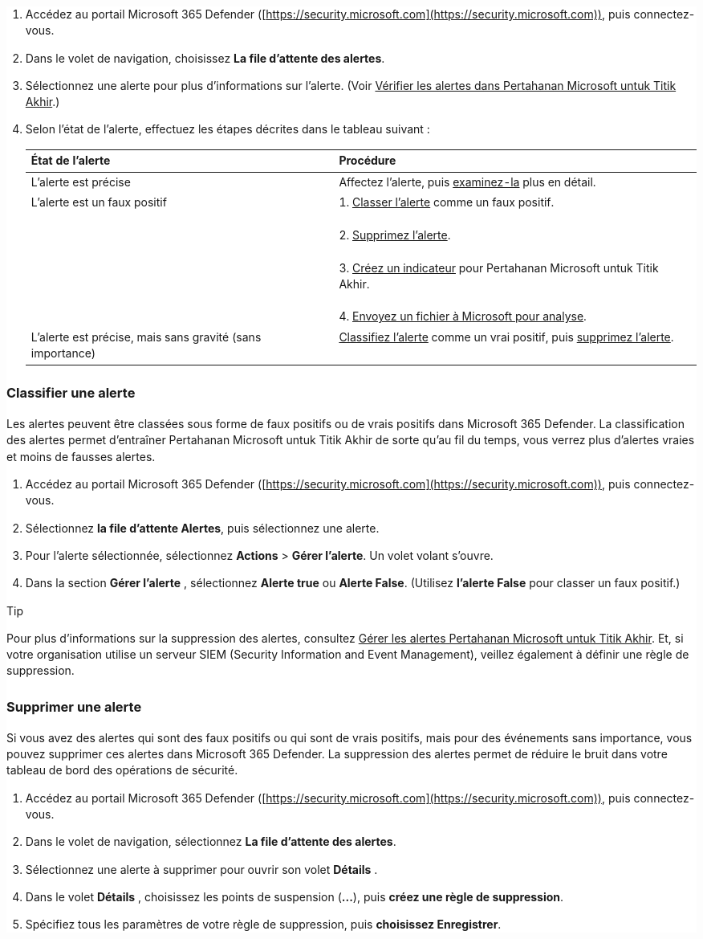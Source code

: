 1. Accédez au portail Microsoft 365 Defender ([https://security.microsoft.com](https://security.microsoft.com)), puis connectez-vous.

2. Dans le volet de navigation, choisissez **La file d’attente des alertes**.

3. Sélectionnez une alerte pour plus d’informations sur l’alerte. (Voir [Vérifier les alertes dans Pertahanan Microsoft untuk Titik Akhir](review-alerts.md).)

4. Selon l’état de l’alerte, effectuez les étapes décrites dans le tableau suivant :

   |État de l’alerte|Procédure|
   |---|---|
   |L’alerte est précise|Affectez l’alerte, puis [examinez-la](investigate-alerts.md) plus en détail.|
   |L’alerte est un faux positif|1. [Classer l’alerte](#classify-an-alert) comme un faux positif.<br/><br/>2. [Supprimez l’alerte](#suppress-an-alert).<br/><br/>3. [Créez un indicateur](#indicators-for-microsoft-defender-for-endpoint) pour Pertahanan Microsoft untuk Titik Akhir.<br/><br/>4. [Envoyez un fichier à Microsoft pour analyse](#part-4-submit-a-file-for-analysis).|
   |L’alerte est précise, mais sans gravité (sans importance)|[Classifiez l’alerte](#classify-an-alert) comme un vrai positif, puis [supprimez l’alerte](#suppress-an-alert).|

### <a name="classify-an-alert"></a>Classifier une alerte

Les alertes peuvent être classées sous forme de faux positifs ou de vrais positifs dans Microsoft 365 Defender. La classification des alertes permet d’entraîner Pertahanan Microsoft untuk Titik Akhir de sorte qu’au fil du temps, vous verrez plus d’alertes vraies et moins de fausses alertes.

1. Accédez au portail Microsoft 365 Defender ([https://security.microsoft.com](https://security.microsoft.com)), puis connectez-vous.

2. Sélectionnez **la file d’attente Alertes**, puis sélectionnez une alerte.

3. Pour l’alerte sélectionnée, sélectionnez **Actions** \> **Gérer l’alerte**. Un volet volant s’ouvre.

4. Dans la section **Gérer l’alerte** , sélectionnez **Alerte true** ou **Alerte False**. (Utilisez **l’alerte False** pour classer un faux positif.)

> [!TIP]
> Pour plus d’informations sur la suppression des alertes, consultez [Gérer les alertes Pertahanan Microsoft untuk Titik Akhir](/microsoft-365/security/defender-endpoint/manage-alerts). Et, si votre organisation utilise un serveur SIEM (Security Information and Event Management), veillez également à définir une règle de suppression.

### <a name="suppress-an-alert"></a>Supprimer une alerte

Si vous avez des alertes qui sont des faux positifs ou qui sont de vrais positifs, mais pour des événements sans importance, vous pouvez supprimer ces alertes dans Microsoft 365 Defender. La suppression des alertes permet de réduire le bruit dans votre tableau de bord des opérations de sécurité.

1. Accédez au portail Microsoft 365 Defender ([https://security.microsoft.com](https://security.microsoft.com)), puis connectez-vous.

2. Dans le volet de navigation, sélectionnez **La file d’attente des alertes**.

3. Sélectionnez une alerte à supprimer pour ouvrir son volet **Détails** .

4. Dans le volet **Détails** , choisissez les points de suspension (**...**), puis **créez une règle de suppression**.

5. Spécifiez tous les paramètres de votre règle de suppression, puis **choisissez Enregistrer**.
